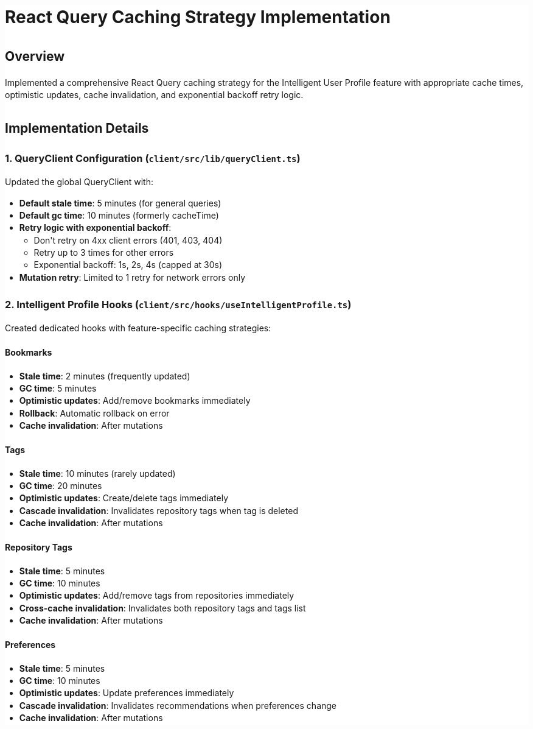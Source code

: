 # React Query Caching Strategy Implementation

## Overview
Implemented a comprehensive React Query caching strategy for the Intelligent User Profile feature with appropriate cache times, optimistic updates, cache invalidation, and exponential backoff retry logic.

## Implementation Details

### 1. QueryClient Configuration (`client/src/lib/queryClient.ts`)

Updated the global QueryClient with:

- **Default stale time**: 5 minutes (for general queries)
- **Default gc time**: 10 minutes (formerly cacheTime)
- **Retry logic with exponential backoff**:
  - Don't retry on 4xx client errors (401, 403, 404)
  - Retry up to 3 times for other errors
  - Exponential backoff: 1s, 2s, 4s (capped at 30s)
- **Mutation retry**: Limited to 1 retry for network errors only

### 2. Intelligent Profile Hooks (`client/src/hooks/useIntelligentProfile.ts`)

Created dedicated hooks with feature-specific caching strategies:

#### Bookmarks
- **Stale time**: 2 minutes (frequently updated)
- **GC time**: 5 minutes
- **Optimistic updates**: Add/remove bookmarks immediately
- **Rollback**: Automatic rollback on error
- **Cache invalidation**: After mutations

#### Tags
- **Stale time**: 10 minutes (rarely updated)
- **GC time**: 20 minutes
- **Optimistic updates**: Create/delete tags immediately
- **Cascade invalidation**: Invalidates repository tags when tag is deleted
- **Cache invalidation**: After mutations

#### Repository Tags
- **Stale time**: 5 minutes
- **GC time**: 10 minutes
- **Optimistic updates**: Add/remove tags from repositories immediately
- **Cross-cache invalidation**: Invalidates both repository tags and tags list
- **Cache invalidation**: After mutations

#### Preferences
- **Stale time**: 5 minutes
- **GC time**: 10 minutes
- **Optimistic updates**: Update preferences immediately
- **Cascade invalidation**: Invalidates recommendations when preferences change
- **Cache invalidation**: After mutations
